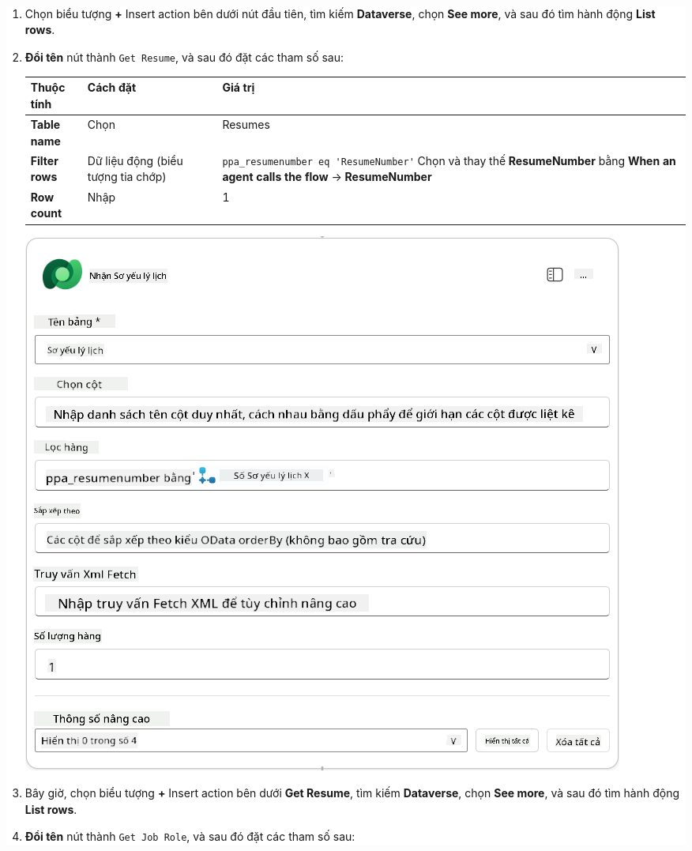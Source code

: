 
1. Chọn biểu tượng **+** Insert action bên dưới nút đầu tiên, tìm kiếm **Dataverse**, chọn **See more**, và sau đó tìm hành động **List rows**.

1. **Đổi tên** nút thành `Get Resume`, và sau đó đặt các tham số sau:

    | Thuộc tính        | Cách đặt                      | Giá trị                                                        |
    | --------------- | ------------------------------- | ------------------------------------------------------------ |
    | **Table name**  | Chọn                          | Resumes                                                      |
    | **Filter rows** | Dữ liệu động (biểu tượng tia chớp) | `ppa_resumenumber eq 'ResumeNumber'` Chọn và thay thế **ResumeNumber** bằng **When an agent calls the flow** → **ResumeNumber** |
    | **Row count**   | Nhập                           | 1                                                            |

    ![Get Resume](../../../../../translated_images/8-add-application-2.4bc386154caec8bc5deba81c6f0f90f1762719ee213aa664b004091034286338.vi.png)

1. Bây giờ, chọn biểu tượng **+** Insert action bên dưới **Get Resume**, tìm kiếm **Dataverse**, chọn **See more**, và sau đó tìm hành động **List rows**.

1. **Đổi tên** nút thành `Get Job Role`, và sau đó đặt các tham số sau:
